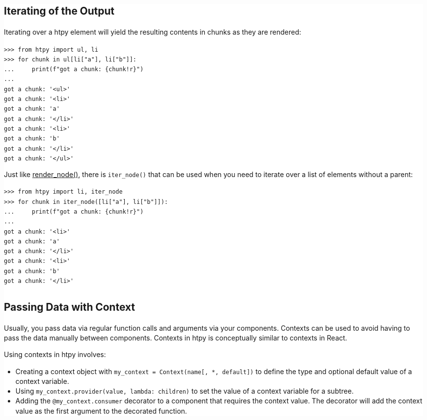 ## Iterating of the Output

Iterating over a htpy element will yield the resulting contents in chunks as
they are rendered:

```pycon
>>> from htpy import ul, li
>>> for chunk in ul[li["a"], li["b"]]:
...     print(f"got a chunk: {chunk!r}")
...
got a chunk: '<ul>'
got a chunk: '<li>'
got a chunk: 'a'
got a chunk: '</li>'
got a chunk: '<li>'
got a chunk: 'b'
got a chunk: '</li>'
got a chunk: '</ul>'
```

Just like [render_node()](#render-elements-without-a-parent-orphans), there is
`iter_node()` that can be used when you need to iterate over a list of elements
without a parent:

```
>>> from htpy import li, iter_node
>>> for chunk in iter_node([li["a"], li["b"]]):
...     print(f"got a chunk: {chunk!r}")
...
got a chunk: '<li>'
got a chunk: 'a'
got a chunk: '</li>'
got a chunk: '<li>'
got a chunk: 'b'
got a chunk: '</li>'
```

## Passing Data with Context

Usually, you pass data via regular function calls and arguments via your
components. Contexts can be used to avoid having to pass the data manually
between components. Contexts in htpy is conceptually similar to contexts in
React.

Using contexts in htpy involves:

- Creating a context object with `my_context = Context(name[, *, default])` to
define the type and optional default value of a context variable.
- Using `my_context.provider(value, lambda: children)` to set the value of a context variable for a subtree.
- Adding the `@my_context.consumer` decorator to a component that requires the
context value. The decorator will add the context value as the first argument to the decorated function.
